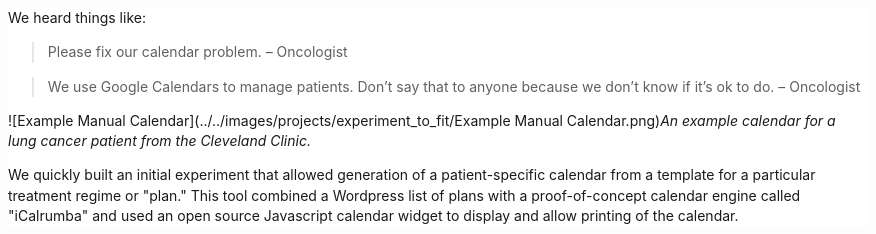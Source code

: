 We heard things like:

> Please fix our calendar problem.  <span class="attrib">– Oncologist</span>

> We use Google Calendars to manage patients. Don’t say that to anyone because we don’t know if it’s ok to do.  <span class="attrib">– Oncologist</span>

![Example Manual Calendar](../../images/projects/experiment_to_fit/Example Manual Calendar.png)*An example calendar for a lung cancer patient from the Cleveland Clinic.*

We quickly built an initial experiment that allowed generation of a patient-specific calendar from a template for a particular treatment regime or "plan."  This tool combined a Wordpress list of plans with a proof-of-concept calendar engine called "iCalrumba" and used an open source Javascript calendar widget to display and allow printing of the calendar.
